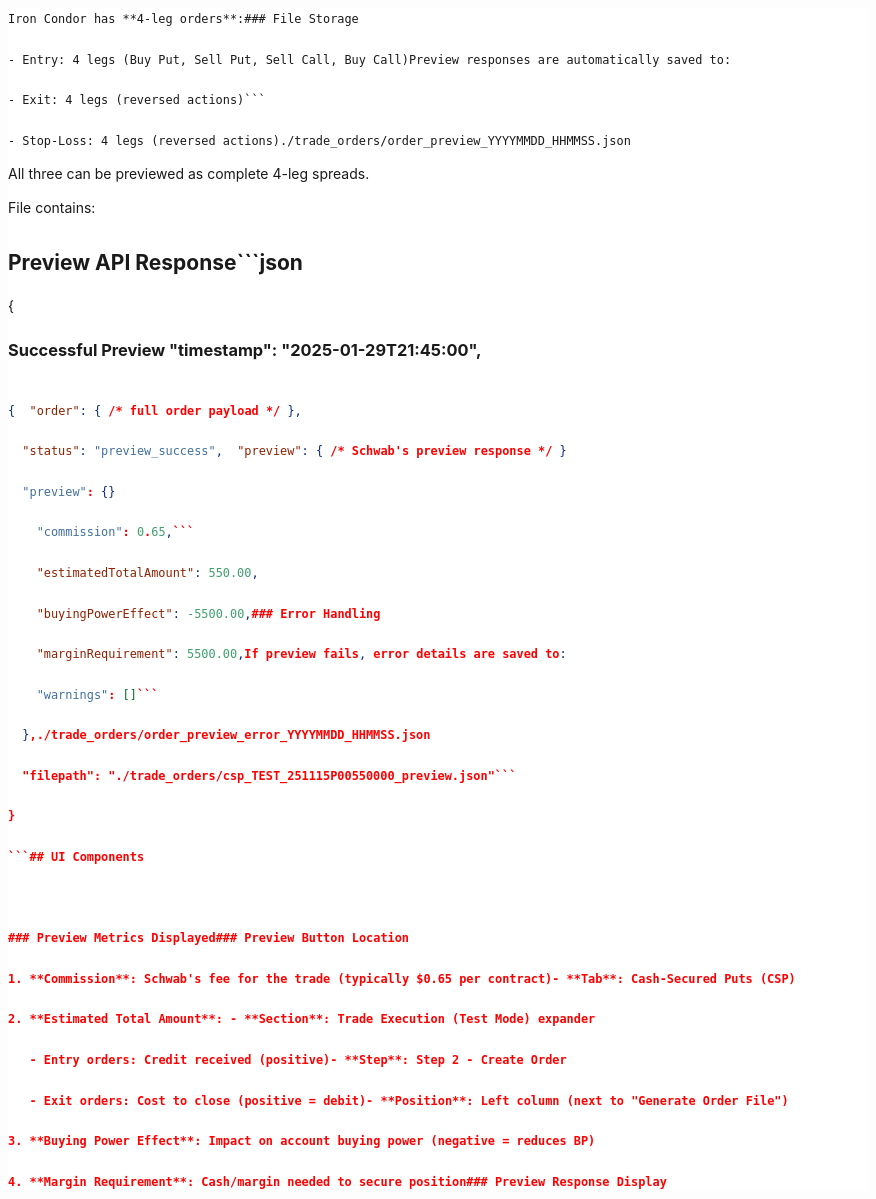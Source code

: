 ```1. **Phase 1 (Complete)**: Dry-run mode - export orders to JSON for offline review
Iron Condor has **4-leg orders**:### File Storage

- Entry: 4 legs (Buy Put, Sell Put, Sell Call, Buy Call)Preview responses are automatically saved to:

- Exit: 4 legs (reversed actions)```

- Stop-Loss: 4 legs (reversed actions)./trade_orders/order_preview_YYYYMMDD_HHMMSS.json

```

All three can be previewed as complete 4-leg spreads.

File contains:

## Preview API Response```json

{

### Successful Preview  "timestamp": "2025-01-29T21:45:00",

```json  "account_id": "406195DF...",

{  "order": { /* full order payload */ },

  "status": "preview_success",  "preview": { /* Schwab's preview response */ }

  "preview": {}

    "commission": 0.65,```

    "estimatedTotalAmount": 550.00,

    "buyingPowerEffect": -5500.00,### Error Handling

    "marginRequirement": 5500.00,If preview fails, error details are saved to:

    "warnings": []```

  },./trade_orders/order_preview_error_YYYYMMDD_HHMMSS.json

  "filepath": "./trade_orders/csp_TEST_251115P00550000_preview.json"```

}

```## UI Components



### Preview Metrics Displayed### Preview Button Location

1. **Commission**: Schwab's fee for the trade (typically $0.65 per contract)- **Tab**: Cash-Secured Puts (CSP)

2. **Estimated Total Amount**: - **Section**: Trade Execution (Test Mode) expander

   - Entry orders: Credit received (positive)- **Step**: Step 2 - Create Order

   - Exit orders: Cost to close (positive = debit)- **Position**: Left column (next to "Generate Order File")

3. **Buying Power Effect**: Impact on account buying power (negative = reduces BP)

4. **Margin Requirement**: Cash/margin needed to secure position### Preview Response Display
```